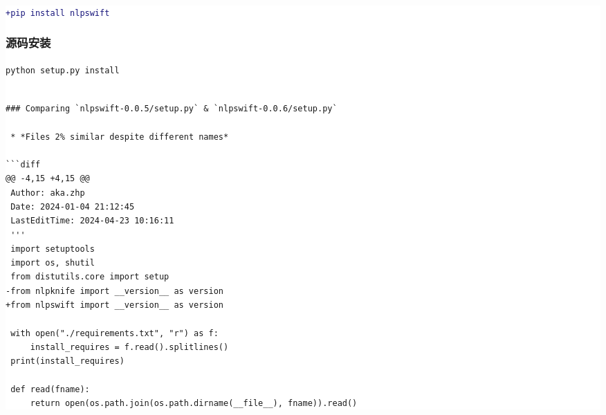 ```diff
+pip install nlpswift
 ```
 ### 源码安装
 
 ```shell
 python setup.py install
 ```
```

### Comparing `nlpswift-0.0.5/setup.py` & `nlpswift-0.0.6/setup.py`

 * *Files 2% similar despite different names*

```diff
@@ -4,15 +4,15 @@
 Author: aka.zhp
 Date: 2024-01-04 21:12:45
 LastEditTime: 2024-04-23 10:16:11
 '''
 import setuptools
 import os, shutil
 from distutils.core import setup
-from nlpknife import __version__ as version
+from nlpswift import __version__ as version
 
 with open("./requirements.txt", "r") as f:
     install_requires = f.read().splitlines()
 print(install_requires)
 
 def read(fname):
     return open(os.path.join(os.path.dirname(__file__), fname)).read()
```


